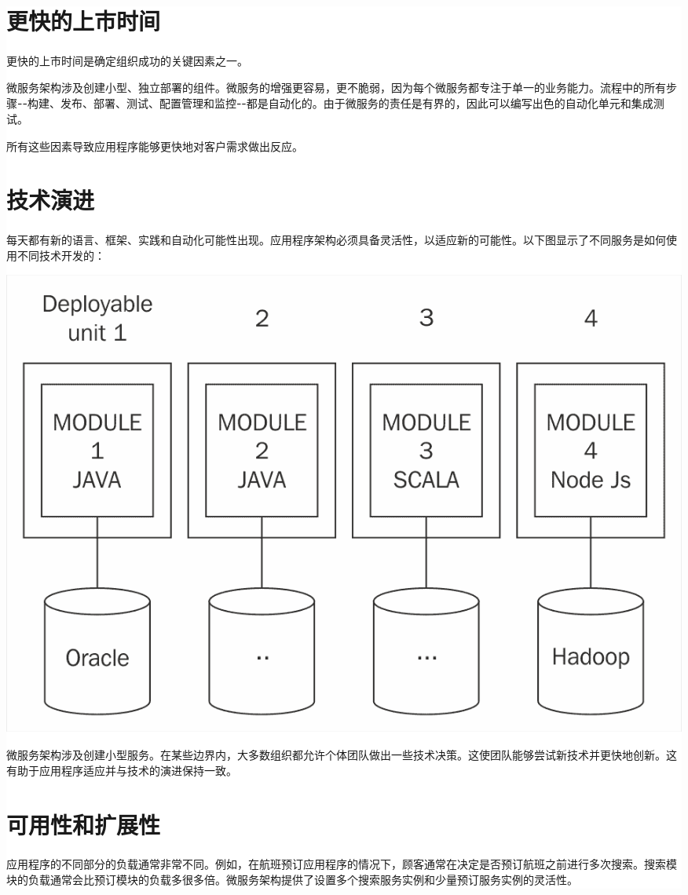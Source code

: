 # 更快的上市时间

更快的上市时间是确定组织成功的关键因素之一。

微服务架构涉及创建小型、独立部署的组件。微服务的增强更容易，更不脆弱，因为每个微服务都专注于单一的业务能力。流程中的所有步骤--构建、发布、部署、测试、配置管理和监控--都是自动化的。由于微服务的责任是有界的，因此可以编写出色的自动化单元和集成测试。

所有这些因素导致应用程序能够更快地对客户需求做出反应。

# 技术演进

每天都有新的语言、框架、实践和自动化可能性出现。应用程序架构必须具备灵活性，以适应新的可能性。以下图显示了不同服务是如何使用不同技术开发的：

![](img/6360b071-e610-4a12-a742-6e8534da43e5.png)

微服务架构涉及创建小型服务。在某些边界内，大多数组织都允许个体团队做出一些技术决策。这使团队能够尝试新技术并更快地创新。这有助于应用程序适应并与技术的演进保持一致。

# 可用性和扩展性

应用程序的不同部分的负载通常非常不同。例如，在航班预订应用程序的情况下，顾客通常在决定是否预订航班之前进行多次搜索。搜索模块的负载通常会比预订模块的负载多很多倍。微服务架构提供了设置多个搜索服务实例和少量预订服务实例的灵活性。
